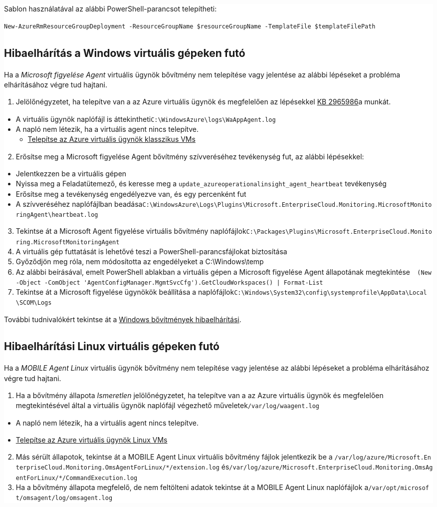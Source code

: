 Sablon használatával az alábbi PowerShell-parancsot telepítheti:

```
New-AzureRmResourceGroupDeployment -ResourceGroupName $resourceGroupName -TemplateFile $templateFilePath
```

## <a name="troubleshooting-windows-virtual-machines"></a>Hibaelhárítás a Windows virtuális gépeken futó

Ha a *Microsoft figyelése Agent* virtuális ügynök bővítmény nem telepítése vagy jelentése az alábbi lépéseket a probléma elhárításához végre tud hajtani.

1. Jelölőnégyzetet, ha telepítve van a az Azure virtuális ügynök és megfelelően az lépésekkel [KB 2965986](https://support.microsoft.com/kb/2965986#mt1)a munkát.
  + A virtuális ügynök naplófájl is áttekintheti`C:\WindowsAzure\logs\WaAppAgent.log`
  + A napló nem létezik, ha a virtuális agent nincs telepítve.
    - [Telepítse az Azure virtuális ügynök klasszikus VMs](../virtual-machines/virtual-machines-windows-classic-agents-and-extensions.md)
2. Erősítse meg a Microsoft figyelése Agent bővítmény szívveréséhez tevékenység fut, az alábbi lépésekkel:
  + Jelentkezzen be a virtuális gépen
  + Nyissa meg a Feladatütemező, és keresse meg a `update_azureoperationalinsight_agent_heartbeat` tevékenység
  + Erősítse meg a tevékenység engedélyezve van, és egy percenként fut
  + A szívveréséhez naplófájlban beadása`C:\WindowsAzure\Logs\Plugins\Microsoft.EnterpriseCloud.Monitoring.MicrosoftMonitoringAgent\heartbeat.log`
3. Tekintse át a Microsoft Agent figyelése virtuális bővítmény naplófájlok`C:\Packages\Plugins\Microsoft.EnterpriseCloud.Monitoring.MicrosoftMonitoringAgent`
3. A virtuális gép futtatását is lehetővé teszi a PowerShell-parancsfájlokat biztosítása
4. Győződjön meg róla, nem módosította az engedélyeket a C:\Windows\temp
5. Az alábbi beírásával, emelt PowerShell ablakban a virtuális gépen a Microsoft figyelése Agent állapotának megtekintése`  (New-Object -ComObject 'AgentConfigManager.MgmtSvcCfg').GetCloudWorkspaces() | Format-List`
6. Tekintse át a Microsoft figyelése ügynökök beállítása a naplófájlok`C:\Windows\System32\config\systemprofile\AppData\Local\SCOM\Logs`

További tudnivalókért tekintse át a [Windows bővítmények hibaelhárítási](../virtual-machines/virtual-machines-windows-extensions-troubleshoot.md).

## <a name="troubleshooting-linux-virtual-machines"></a>Hibaelhárítási Linux virtuális gépeken futó

Ha a *MOBILE Agent Linux* virtuális ügynök bővítmény nem telepítése vagy jelentése az alábbi lépéseket a probléma elhárításához végre tud hajtani.

1. Ha a bővítmény állapota *Ismeretlen* jelölőnégyzetet, ha telepítve van a az Azure virtuális ügynök és megfelelően megtekintésével által a virtuális ügynök naplófájl végezhető műveletek`/var/log/waagent.log`
  + A napló nem létezik, ha a virtuális agent nincs telepítve.
  - [Telepítse az Azure virtuális ügynök Linux VMs](../virtual-machines/virtual-machines-linux-agent-user-guide.md)
2. Más sérült állapotok, tekintse át a MOBILE Agent Linux virtuális bővítmény fájlok jelentkezik be a `/var/log/azure/Microsoft.EnterpriseCloud.Monitoring.OmsAgentForLinux/*/extension.log` és`/var/log/azure/Microsoft.EnterpriseCloud.Monitoring.OmsAgentForLinux/*/CommandExecution.log`
3. Ha a bővítmény állapota megfelelő, de nem feltölteni adatok tekintse át a MOBILE Agent Linux naplófájlok a`/var/opt/microsoft/omsagent/log/omsagent.log`
